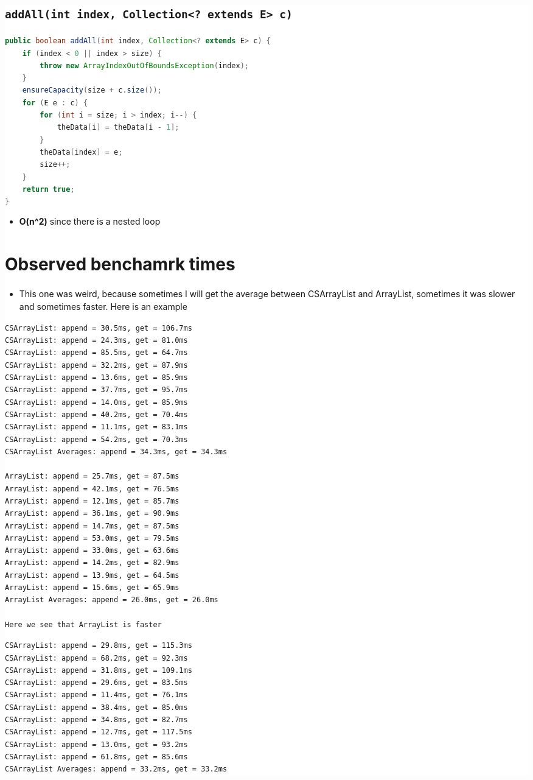 ## ``addAll(int index, Collection<? extends E> c)``
```java
public boolean addAll(int index, Collection<? extends E> c) {
    if (index < 0 || index > size) {
        throw new ArrayIndexOutOfBoundsException(index);
    }
    ensureCapacity(size + c.size());
    for (E e : c) {
        for (int i = size; i > index; i--) {
            theData[i] = theData[i - 1];
        }
        theData[index] = e;
        size++;
    }
    return true;
}
```
* **O(n^2)** since there is a nested loop

# Observed benchamrk times
* This one was weird, because sometimes I will get the average between CSArrayList and ArrayList,
  sometimes it was slower and sometimes faster. Here is an example
```
CSArrayList: append = 30.5ms, get = 106.7ms
CSArrayList: append = 24.3ms, get = 81.0ms
CSArrayList: append = 85.5ms, get = 64.7ms
CSArrayList: append = 32.2ms, get = 87.9ms
CSArrayList: append = 13.6ms, get = 85.9ms
CSArrayList: append = 37.7ms, get = 95.7ms
CSArrayList: append = 14.0ms, get = 85.9ms
CSArrayList: append = 40.2ms, get = 70.4ms
CSArrayList: append = 11.1ms, get = 83.1ms
CSArrayList: append = 54.2ms, get = 70.3ms
CSArrayList Averages: append = 34.3ms, get = 34.3ms

ArrayList: append = 25.7ms, get = 87.5ms
ArrayList: append = 42.1ms, get = 76.5ms
ArrayList: append = 12.1ms, get = 85.7ms
ArrayList: append = 36.1ms, get = 90.9ms
ArrayList: append = 14.7ms, get = 87.5ms
ArrayList: append = 53.0ms, get = 79.5ms
ArrayList: append = 33.0ms, get = 63.6ms
ArrayList: append = 14.2ms, get = 82.9ms
ArrayList: append = 13.9ms, get = 64.5ms
ArrayList: append = 15.6ms, get = 65.9ms
ArrayList Averages: append = 26.0ms, get = 26.0ms

Here we see that ArrayList is faster
```
```
CSArrayList: append = 29.8ms, get = 115.3ms
CSArrayList: append = 68.2ms, get = 92.3ms
CSArrayList: append = 31.8ms, get = 109.1ms
CSArrayList: append = 29.6ms, get = 83.5ms
CSArrayList: append = 11.4ms, get = 76.1ms
CSArrayList: append = 38.4ms, get = 85.0ms
CSArrayList: append = 34.8ms, get = 82.7ms
CSArrayList: append = 12.7ms, get = 117.5ms
CSArrayList: append = 13.0ms, get = 93.2ms
CSArrayList: append = 61.8ms, get = 85.6ms
CSArrayList Averages: append = 33.2ms, get = 33.2ms

```